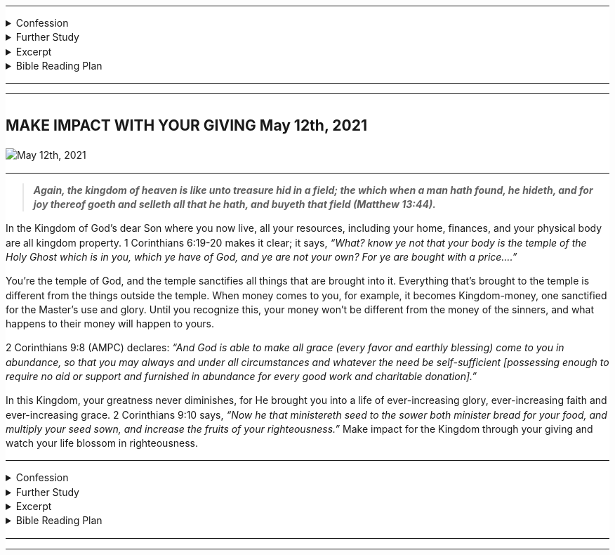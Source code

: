 

---  
<details><summary>Confession</summary></details>

<details><summary>Further Study</summary></details>

<details><summary>Excerpt</summary></details>

<details><summary>Bible Reading Plan</summary></details>

---
---

## MAKE IMPACT WITH YOUR GIVING May 12th, 2021
![May 12th, 2021](https://rhapsodyofrealities.b-cdn.net/app/dailyarticle/day-12-make-impact-with-your-giving-new.jpg)

 ---

>***Again, the kingdom of heaven is like unto treasure hid in a field; the which when a man hath found, he hideth, and for joy thereof goeth and selleth all that he hath, and buyeth that field (Matthew 13:44\).***

In the Kingdom of God’s dear Son where you now live, all your resources, including your home, finances, and your physical body are all kingdom property. 1 Corinthians 6:19\-20 makes it clear; it says, *“What? know ye not that your body is the temple of the Holy Ghost which is in you, which ye have of God, and ye are not your own? For ye are bought with a price….”*

You’re the temple of God, and the temple sanctifies all things that are brought into it. Everything that’s brought to the temple is different from the things outside the temple. When money comes to you, for example, it becomes Kingdom\-money, one sanctified for the Master’s use and glory. Until you recognize this, your money won’t be different from the money of the sinners, and what happens to their money will happen to yours.

2 Corinthians 9:8 (AMPC) declares: *“And God is able to make all grace (every favor and earthly blessing) come to you in abundance, so that you may always and under all circumstances and whatever the need be self\-sufficient \[possessing enough to require no aid or support and furnished in abundance for every good work and charitable donation].”*

In this Kingdom, your greatness never diminishes, for He brought you into a life of ever\-increasing glory, ever\-increasing faith and ever\-increasing grace. 2 Corinthians 9:10 says, *“Now he that ministereth seed to the sower both minister bread for your food, and multiply your seed sown, and increase the fruits of your righteousness.”* Make impact for the Kingdom through your giving and watch your life blossom in righteousness.



---  
<details><summary>Confession</summary></details>

<details><summary>Further Study</summary></details>

<details><summary>Excerpt</summary></details>

<details><summary>Bible Reading Plan</summary></details>

---
---
